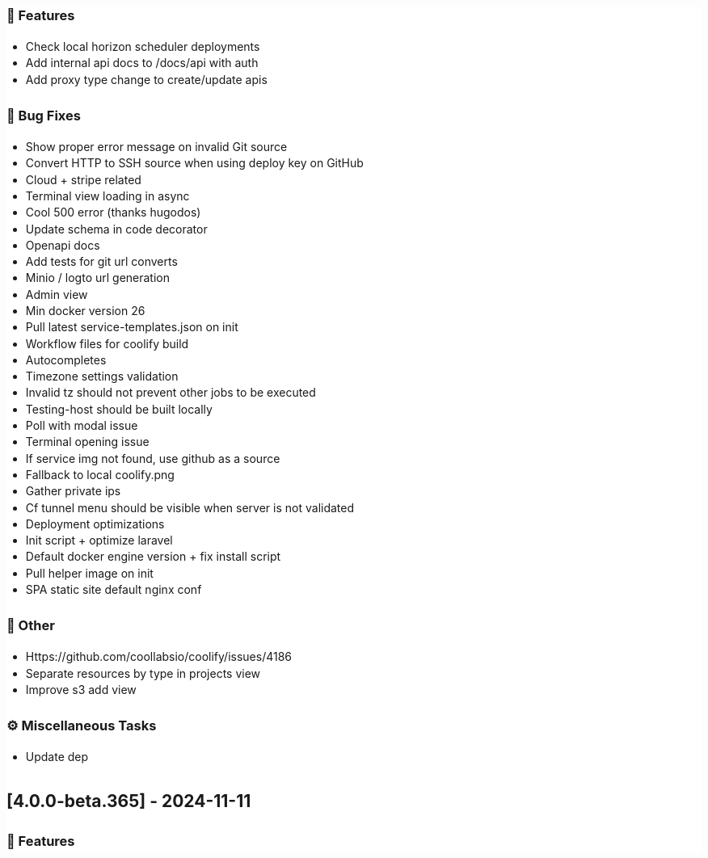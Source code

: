 ### 🚀 Features

- Check local horizon scheduler deployments
- Add internal api docs to /docs/api with auth
- Add proxy type change to create/update apis

### 🐛 Bug Fixes

- Show proper error message on invalid Git source
- Convert HTTP to SSH source when using deploy key on GitHub
- Cloud + stripe related
- Terminal view loading in async
- Cool 500 error (thanks hugodos)
- Update schema in code decorator
- Openapi docs
- Add tests for git url converts
- Minio / logto url generation
- Admin view
- Min docker version 26
- Pull latest service-templates.json on init
- Workflow files for coolify build
- Autocompletes
- Timezone settings validation
- Invalid tz should not prevent other jobs to be executed
- Testing-host should be built locally
- Poll with modal issue
- Terminal opening issue
- If service img not found, use github as a source
- Fallback to local coolify.png
- Gather private ips
- Cf tunnel menu should be visible when server is not validated
- Deployment optimizations
- Init script + optimize laravel
- Default docker engine version + fix install script
- Pull helper image on init
- SPA static site default nginx conf

### 💼 Other

- Https://github.com/coollabsio/coolify/issues/4186
- Separate resources by type in projects view
- Improve s3 add view

### ⚙️ Miscellaneous Tasks

- Update dep

## [4.0.0-beta.365] - 2024-11-11

### 🚀 Features
